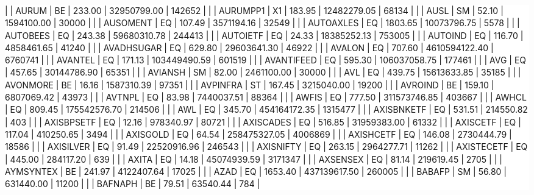 |  | AURUM | BE | 233.00 | 32950799.00 | 142652 |
|  | AURUMPP1 | X1 | 183.95 | 12482279.05 | 68134 |
|  | AUSL | SM | 52.10 | 1594100.00 | 30000 |
|  | AUSOMENT | EQ | 107.49 | 3571194.16 | 32549 |
|  | AUTOAXLES | EQ | 1803.65 | 10073796.75 | 5578 |
|  | AUTOBEES | EQ | 243.38 | 59680310.78 | 244413 |
|  | AUTOIETF | EQ | 24.33 | 18385252.13 | 753005 |
|  | AUTOIND | EQ | 116.70 | 4858461.65 | 41240 |
|  | AVADHSUGAR | EQ | 629.80 | 29603641.30 | 46922 |
|  | AVALON | EQ | 707.60 | 4610594122.40 | 6760741 |
|  | AVANTEL | EQ | 171.13 | 103449490.59 | 601519 |
|  | AVANTIFEED | EQ | 595.30 | 106037058.75 | 177461 |
|  | AVG | EQ | 457.65 | 30144786.90 | 65351 |
|  | AVIANSH | SM | 82.00 | 2461100.00 | 30000 |
|  | AVL | EQ | 439.75 | 15613633.85 | 35185 |
|  | AVONMORE | BE | 16.16 | 1587310.39 | 97351 |
|  | AVPINFRA | ST | 167.45 | 3215040.00 | 19200 |
|  | AVROIND | BE | 159.10 | 6807069.42 | 43973 |
|  | AVTNPL | EQ | 83.98 | 7440037.51 | 88364 |
|  | AWFIS | EQ | 777.50 | 311573746.85 | 403667 |
|  | AWHCL | EQ | 809.45 | 175542576.70 | 214506 |
|  | AWL | EQ | 345.70 | 454164172.35 | 1315477 |
|  | AXISBNKETF | EQ | 531.51 | 214550.82 | 403 |
|  | AXISBPSETF | EQ | 12.16 | 978340.97 | 80721 |
|  | AXISCADES | EQ | 516.85 | 31959383.00 | 61332 |
|  | AXISCETF | EQ | 117.04 | 410250.65 | 3494 |
|  | AXISGOLD | EQ | 64.54 | 258475327.05 | 4006869 |
|  | AXISHCETF | EQ | 146.08 | 2730444.79 | 18586 |
|  | AXISILVER | EQ | 91.49 | 22520916.96 | 246543 |
|  | AXISNIFTY | EQ | 263.15 | 2964277.71 | 11262 |
|  | AXISTECETF | EQ | 445.00 | 284117.20 | 639 |
|  | AXITA | EQ | 14.18 | 45074939.59 | 3171347 |
|  | AXSENSEX | EQ | 81.14 | 219619.45 | 2705 |
|  | AYMSYNTEX | BE | 241.97 | 4122407.64 | 17025 |
|  | AZAD | EQ | 1653.40 | 437139617.50 | 260005 |
|  | BABAFP | SM | 56.80 | 631440.00 | 11200 |
|  | BAFNAPH | BE | 79.51 | 63540.44 | 784 |